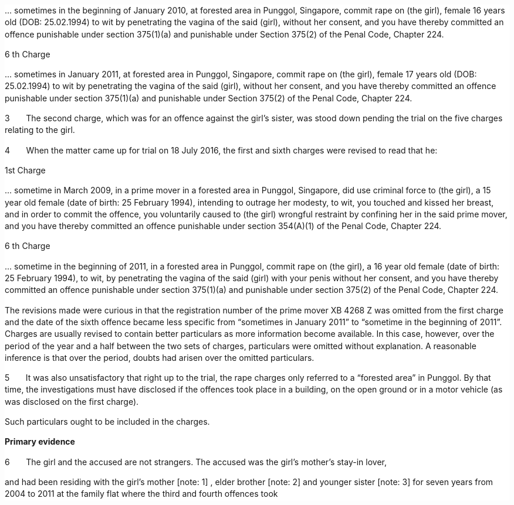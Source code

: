  ... sometimes in the beginning of January 2010, at forested area in Punggol, Singapore, commit rape on (the girl), female 16 years old (DOB: 25.02.1994) to wit by penetrating the vagina of the said (girl), without her consent, and you have thereby committed an offence punishable under section 375(1)(a) and punishable under Section 375(2) of the Penal Code, Chapter 224. 

 6 th Charge 

 ... sometimes in January 2011, at forested area in Punggol, Singapore, commit rape on (the girl), female 17 years old (DOB: 25.02.1994) to wit by penetrating the vagina of the said (girl), without her consent, and you have thereby committed an offence punishable under section 375(1)(a) and punishable under Section 375(2) of the Penal Code, Chapter 224. 

3       The second charge, which was for an offence against the girl’s sister, was stood down pending the trial on the five charges relating to the girl. 

4       When the matter came up for trial on 18 July 2016, the first and sixth charges were revised to read that he: 

 1st Charge 

 ... sometime in March 2009, in a prime mover in a forested area in Punggol, Singapore, did use criminal force to (the girl), a 15 year old female (date of birth: 25 February 1994), intending to outrage her modesty, to wit, you touched and kissed her breast, and in order to commit the offence, you voluntarily caused to (the girl) wrongful restraint by confining her in the said prime mover, and you have thereby committed an offence punishable under section 354(A)(1) of the Penal Code, Chapter 224. 

 6 th Charge 

 ... sometime in the beginning of 2011, in a forested area in Punggol, commit rape on (the girl), a 16 year old female (date of birth: 25 February 1994), to wit, by penetrating the vagina of the said (girl) with your penis without her consent, and you have thereby committed an offence punishable under section 375(1)(a) and punishable under section 375(2) of the Penal Code, Chapter 224. 

The revisions made were curious in that the registration number of the prime mover XB 4268 Z was omitted from the first charge and the date of the sixth offence became less specific from “sometimes in January 2011” to “sometime in the beginning of 2011”. Charges are usually revised to contain better particulars as more information become available. In this case, however, over the period of the year and a half between the two sets of charges, particulars were omitted without explanation. A reasonable inference is that over the period, doubts had arisen over the omitted particulars. 

5       It was also unsatisfactory that right up to the trial, the rape charges only referred to a “forested area” in Punggol. By that time, the investigations must have disclosed if the offences took place in a building, on the open ground or in a motor vehicle (as was disclosed on the first charge). 


Such particulars ought to be included in the charges. 

**Primary evidence** 

6       The girl and the accused are not strangers. The accused was the girl’s mother’s stay-in lover, 

and had been residing with the girl’s mother [note: 1] , elder brother [note: 2] and younger sister [note: 3] for seven years from 2004 to 2011 at the family flat where the third and fourth offences took 
